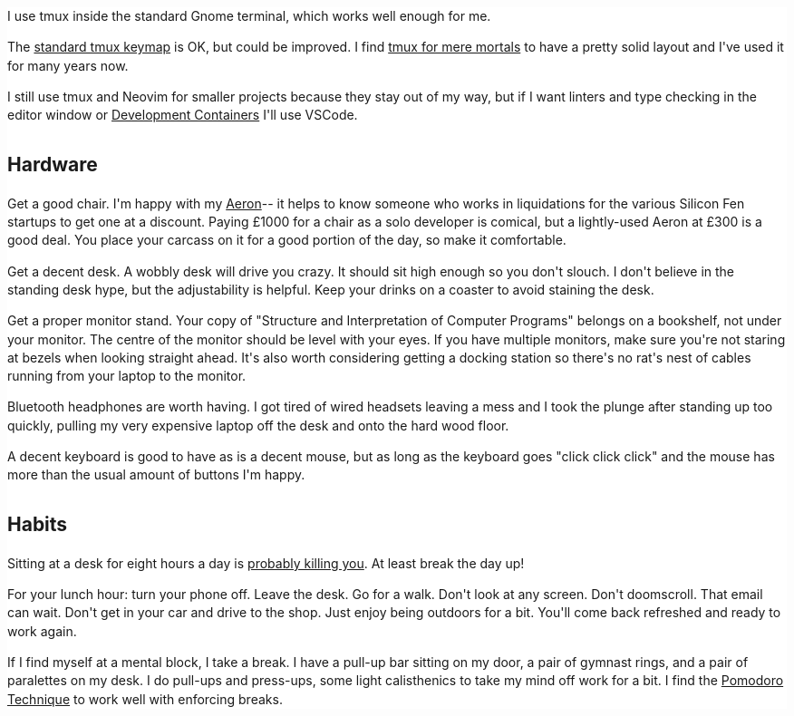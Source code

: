 I use tmux inside the standard Gnome terminal, which works well enough for me.

The [standard tmux keymap](https://github.com/tmux/tmux/wiki/Getting-Started) is
OK, but could be improved. I find [tmux for mere
mortals](https://zserge.com/posts/tmux/) to have a pretty solid layout and I've
used it for many years now. 

I still use tmux and Neovim for smaller projects because they stay out of my
way, but if I want linters and type checking in the editor window or
[Development Containers](https://containers.dev/) I'll use VSCode.

## Hardware

Get a good chair. I'm happy with my
[Aeron](https://en.wikipedia.org/wiki/Aeron_chair)-- it helps to know someone
who works in liquidations for the various Silicon Fen startups to get one at a
discount. Paying £1000 for a chair as a solo developer is comical, but a
lightly-used Aeron at £300 is a good deal. You place your carcass on it for a
good portion of the day, so make it comfortable.

Get a decent desk. A wobbly desk will drive you crazy. It should sit high enough
so you don't slouch. I don't believe in the standing desk hype, but the
adjustability is helpful. Keep your drinks on a coaster to avoid staining the
desk.

Get a proper monitor stand. Your copy of "Structure and Interpretation of
Computer Programs" belongs on a bookshelf, not under your monitor. The centre of
the monitor should be level with your eyes. If you have multiple monitors, make
sure you're not staring at bezels when looking straight ahead. It's also worth
considering getting a docking station so there's no rat's nest of cables running
from your laptop to the monitor.

Bluetooth headphones are worth having. I got tired of wired headsets leaving a
mess and I took the plunge after standing up too quickly, pulling my very
expensive laptop off the desk and onto the hard wood floor.

A decent keyboard is good to have as is a decent mouse, but as long as the
keyboard goes "click click click" and the mouse has more than the usual amount
of buttons I'm happy.

## Habits

Sitting at a desk for eight hours a day is [probably killing
you](https://www.ncbi.nlm.nih.gov/pmc/articles/PMC7700832/). At least break the
day up!

For your lunch hour: turn your phone off. Leave the desk. Go for a walk. Don't
look at any screen. Don't doomscroll. That email can wait. Don't get in your car
and drive to the shop. Just enjoy being outdoors for a bit. You'll come back
refreshed and ready to work again.

If I find myself at a mental block, I take a break. I have a pull-up bar sitting
on my door, a pair of gymnast rings, and a pair of paralettes on my desk. I do
pull-ups and press-ups, some light calisthenics to take my mind off work for a
bit. I find the [Pomodoro Technique](https://pomofocus.io/) to work well with
enforcing breaks.
